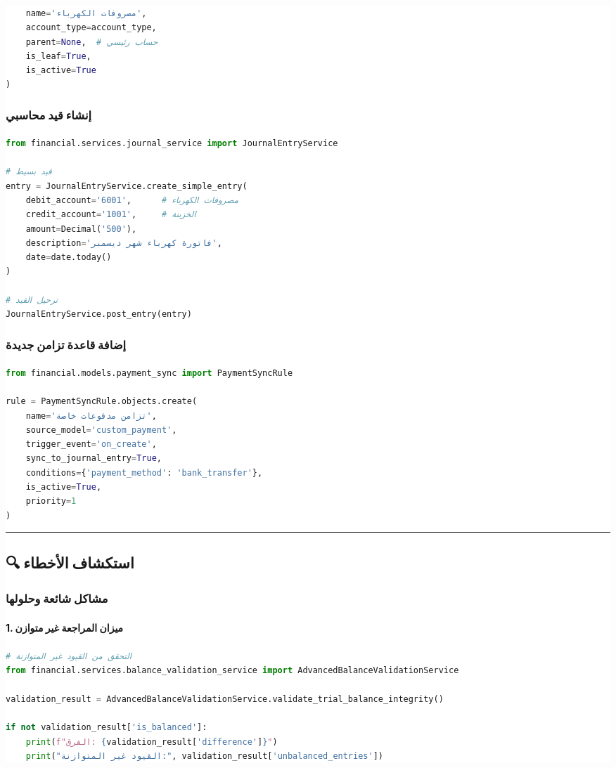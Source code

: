 ```python
    name='مصروفات الكهرباء',
    account_type=account_type,
    parent=None,  # حساب رئيسي
    is_leaf=True,
    is_active=True
)
```

### إنشاء قيد محاسبي

```python
from financial.services.journal_service import JournalEntryService

# قيد بسيط
entry = JournalEntryService.create_simple_entry(
    debit_account='6001',      # مصروفات الكهرباء
    credit_account='1001',     # الخزينة
    amount=Decimal('500'),
    description='فاتورة كهرباء شهر ديسمبر',
    date=date.today()
)

# ترحيل القيد
JournalEntryService.post_entry(entry)
```

### إضافة قاعدة تزامن جديدة

```python
from financial.models.payment_sync import PaymentSyncRule

rule = PaymentSyncRule.objects.create(
    name='تزامن مدفوعات خاصة',
    source_model='custom_payment',
    trigger_event='on_create',
    sync_to_journal_entry=True,
    conditions={'payment_method': 'bank_transfer'},
    is_active=True,
    priority=1
)
```

---

## 🔍 استكشاف الأخطاء

### مشاكل شائعة وحلولها

#### 1. ميزان المراجعة غير متوازن

```python
# التحقق من القيود غير المتوازنة
from financial.services.balance_validation_service import AdvancedBalanceValidationService

validation_result = AdvancedBalanceValidationService.validate_trial_balance_integrity()

if not validation_result['is_balanced']:
    print(f"الفرق: {validation_result['difference']}")
    print("القيود غير المتوازنة:", validation_result['unbalanced_entries'])
```
